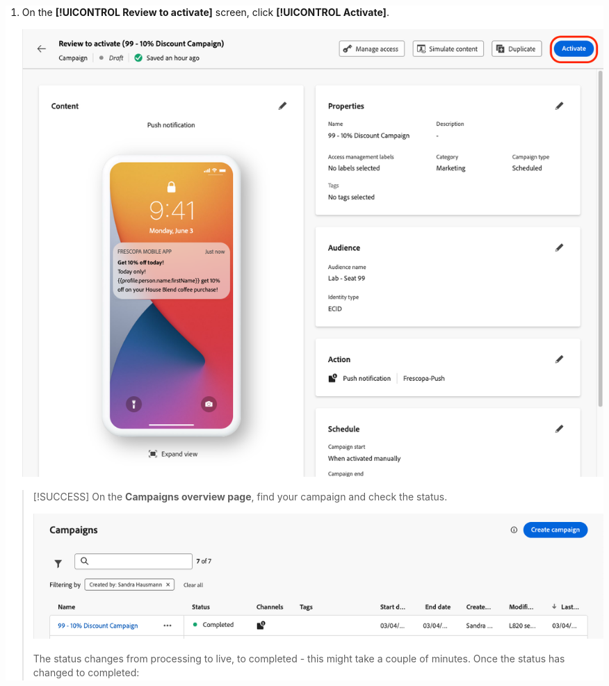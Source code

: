 1. On the **[!UICONTROL Review to activate]** screen, click **[!UICONTROL Activate]**.

   ![review to activate screen](/help/summit-labs/summit-lab-2024/l820-lab-workbook/assets/2-3-4-review-to-activate.png)

>[!SUCCESS]
> On the **Campaigns overview page**, find your campaign and check the status. 
>
> ![campaign status](/help/summit-labs/summit-lab-2024/l820-lab-workbook/assets/2-3-push-completed.png)
> 
> The status changes from processing to live, to completed - this might take a couple of minutes.
> Once the status has changed to completed:
>
